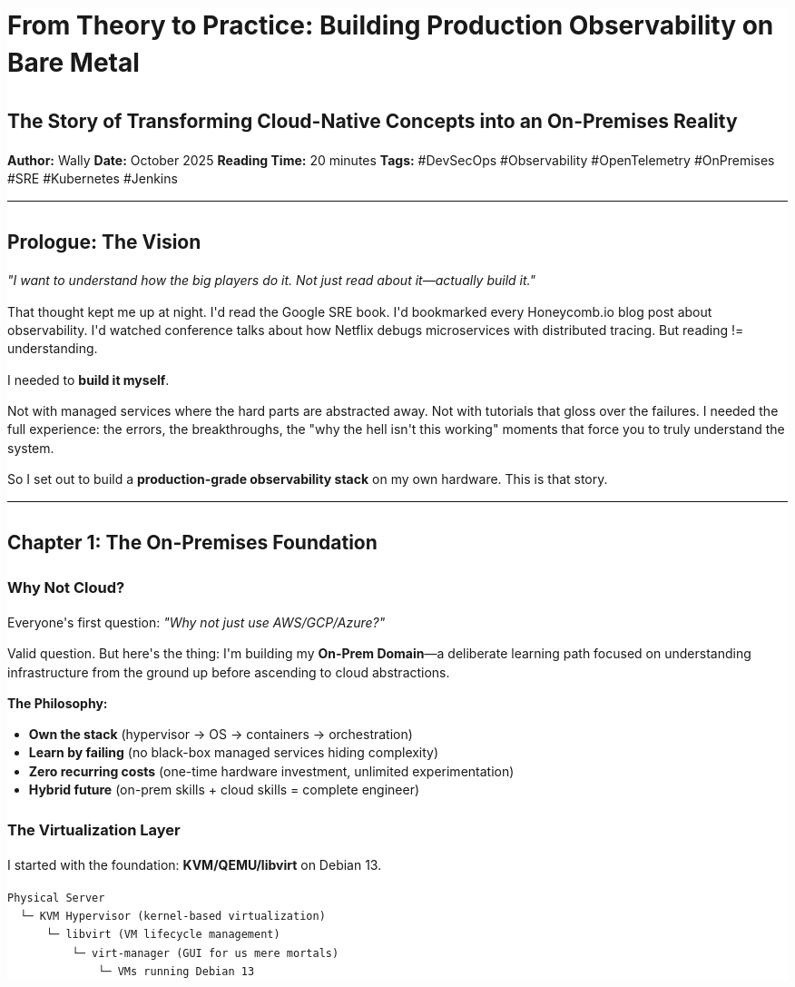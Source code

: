 # From Theory to Practice: Building Production Observability on Bare Metal

## The Story of Transforming Cloud-Native Concepts into an On-Premises Reality

**Author:** Wally
**Date:** October 2025
**Reading Time:** 20 minutes
**Tags:** #DevSecOps #Observability #OpenTelemetry #OnPremises #SRE #Kubernetes #Jenkins

---

## Prologue: The Vision

*"I want to understand how the big players do it. Not just read about it—actually build it."*

That thought kept me up at night. I'd read the Google SRE book. I'd bookmarked every Honeycomb.io blog post about observability. I'd watched conference talks about how Netflix debugs microservices with distributed tracing. But reading != understanding.

I needed to **build it myself**.

Not with managed services where the hard parts are abstracted away. Not with tutorials that gloss over the failures. I needed the full experience: the errors, the breakthroughs, the "why the hell isn't this working" moments that force you to truly understand the system.

So I set out to build a **production-grade observability stack** on my own hardware. This is that story.

---

## Chapter 1: The On-Premises Foundation

### Why Not Cloud?

Everyone's first question: *"Why not just use AWS/GCP/Azure?"*

Valid question. But here's the thing: I'm building my **On-Prem Domain**—a deliberate learning path focused on understanding infrastructure from the ground up before ascending to cloud abstractions.

**The Philosophy:**
- **Own the stack** (hypervisor → OS → containers → orchestration)
- **Learn by failing** (no black-box managed services hiding complexity)
- **Zero recurring costs** (one-time hardware investment, unlimited experimentation)
- **Hybrid future** (on-prem skills + cloud skills = complete engineer)

### The Virtualization Layer

I started with the foundation: **KVM/QEMU/libvirt** on Debian 13.

```
Physical Server
  └─ KVM Hypervisor (kernel-based virtualization)
      └─ libvirt (VM lifecycle management)
          └─ virt-manager (GUI for us mere mortals)
              └─ VMs running Debian 13
```

